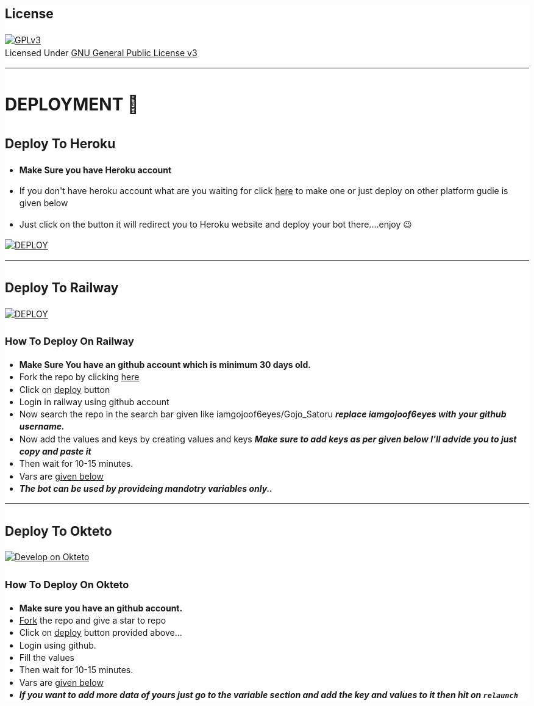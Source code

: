 ## License
[![GPLv3](https://www.gnu.org/graphics/gplv3-127x51.png)](https://www.gnu.org/licenses/gpl-3.0.en.html)
<br>Licensed Under <a href="https://www.gnu.org/licenses/gpl-3.0.en.html">GNU General Public License v3</a>



---------



# DEPLOYMENT 🚀
## Deploy To Heroku
* **Make Sure you have Heroku account**

* If you don't have heroku account what are you waiting for click [here](https://id.heroku.com/login) to make one or just deploy on other platform gudie is given below

* Just click on the button it will redirect you to Heroku website and deploy your bot there....enjoy 😉

[![DEPLOY](https://www.herokucdn.com/deploy/button.svg)](https://heroku.com/deploy?template=https://github.com/Gojo-Bots/Gojo_Satoru.git)

-------

## Deploy To Railway
[![DEPLOY](https://railway.app/button.svg)](https://railway.app)
### How To Deploy On Railway
*  **Make Sure You have an github account which is minimum 30 days old.**
* Fork the repo by clicking [here](https://github.com/Gojo-Bots/Gojo_Satoru/fork)
* Click on [deploy](https://railway.app) button 
* Login in railway using github account
* Now search the repo in the search bar given like iamgojoof6eyes/Gojo_Satoru ***replace iamgojoof6eyes with your github username.***
* Now add the values and keys by creating values and keys ***Make sure to add keys __as per given below__ I'll advide you to just copy and paste it***
* Then wait for 10-15 minutes. 
* Vars are [given below](#Variables)
* ***The bot can be used by provideing mandotry variables only..*** 

--------  
  
## Deploy To Okteto
  [![Develop on Okteto](https://okteto.com/develop-okteto.svg)](https://cloud.okteto.com/deploy?repository=https://github.com/Gojo-Bots/Gojo_Satoru)

### How To Deploy On Okteto
  * **Make sure you have an github account.**
  * [Fork](https://github.com/Gojo-Bots/Gojo_Satoru/fork) the repo and give a star to repo
  * Click on [deploy](https://cloud.okteto.com/deploy?repository=https://github.com/Gojo-Bots/Gojo_Satoru) button provided above...
  * Login using github.
  * Fill the values
  * Then wait for 10-15 minutes. 
  * Vars are [given below](#Variables)
  * ***If you want to add more data of yours just go to the variable section and add the key and values to it then hit on `relaunch`*** 
  